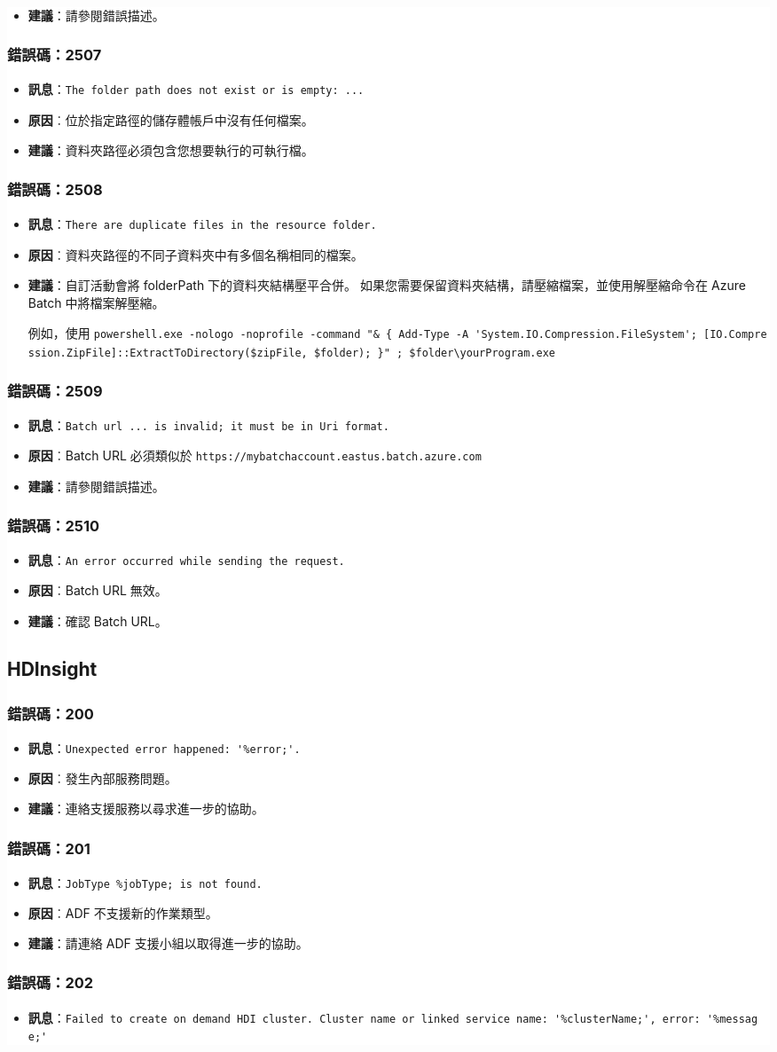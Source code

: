 - **建議**：請參閱錯誤描述。

### <a name="error-code-2507"></a>錯誤碼：2507

- **訊息**：`The folder path does not exist or is empty: ...`

- **原因**︰位於指定路徑的儲存體帳戶中沒有任何檔案。

- **建議**：資料夾路徑必須包含您想要執行的可執行檔。

### <a name="error-code-2508"></a>錯誤碼：2508

- **訊息**：`There are duplicate files in the resource folder.`

- **原因**︰資料夾路徑的不同子資料夾中有多個名稱相同的檔案。

- **建議**：自訂活動會將 folderPath 下的資料夾結構壓平合併。 如果您需要保留資料夾結構，請壓縮檔案，並使用解壓縮命令在 Azure Batch 中將檔案解壓縮。
   
   例如，使用 `powershell.exe -nologo -noprofile -command "& { Add-Type -A 'System.IO.Compression.FileSystem'; [IO.Compression.ZipFile]::ExtractToDirectory($zipFile, $folder); }" ; $folder\yourProgram.exe`

### <a name="error-code-2509"></a>錯誤碼：2509

- **訊息**：`Batch url ... is invalid; it must be in Uri format.`

- **原因**︰Batch URL 必須類似於 `https://mybatchaccount.eastus.batch.azure.com`

- **建議**：請參閱錯誤描述。

### <a name="error-code-2510"></a>錯誤碼：2510

- **訊息**：`An error occurred while sending the request.`

- **原因**︰Batch URL 無效。

- **建議**：確認 Batch URL。
 
## <a name="hdinsight"></a>HDInsight

### <a name="error-code-200"></a>錯誤碼：200

- **訊息**：`Unexpected error happened: '%error;'.`

- **原因**︰發生內部服務問題。

- **建議**：連絡支援服務以尋求進一步的協助。

### <a name="error-code-201"></a>錯誤碼：201

- **訊息**：`JobType %jobType; is not found.`

- **原因**︰ADF 不支援新的作業類型。

- **建議**：請連絡 ADF 支援小組以取得進一步的協助。

### <a name="error-code-202"></a>錯誤碼：202

- **訊息**：`Failed to create on demand HDI cluster. Cluster name or linked service name: '%clusterName;', error: '%message;'`
